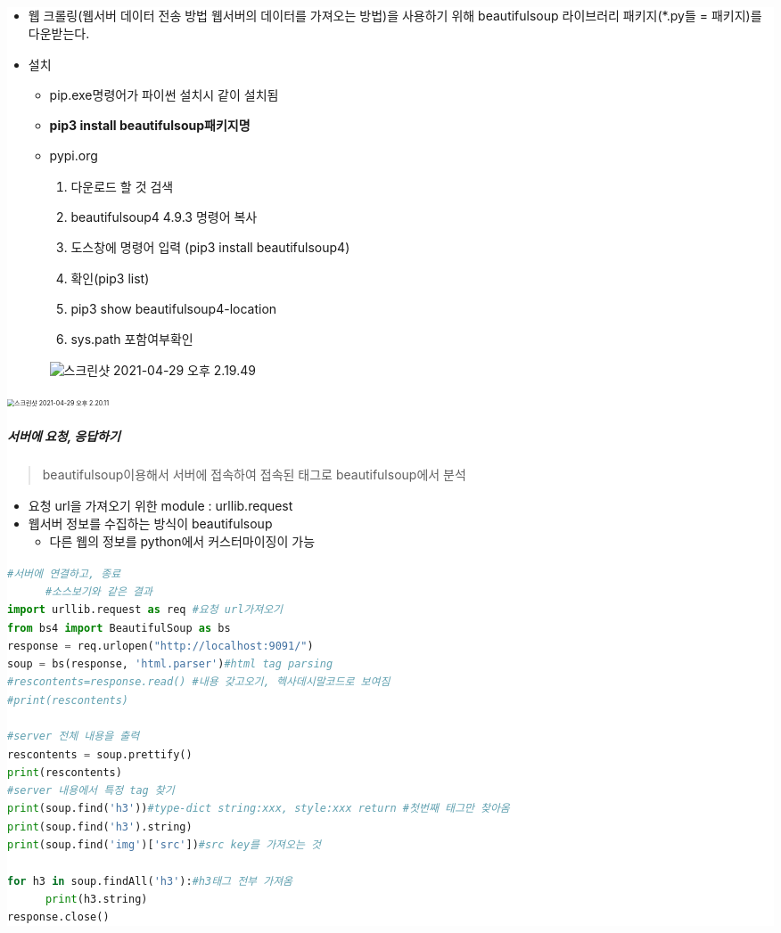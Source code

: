 

* 웹 크롤링(웹서버 데이터 전송 방법 웹서버의 데이터를 가져오는 방법)을 사용하기 위해 beautifulsoup 라이브러리 패키지(*.py들 = 패키지)를 다운받는다. 

* 설치

  * pip.exe명령어가 파이썬 설치시 같이 설치됨

  * **pip3 install beautifulsoup패키지명**

  * pypi.org

    1. 다운로드 할 것 검색 

    2. beautifulsoup4 4.9.3 명령어 복사
    3. 도스창에 명령어 입력 (pip3 install beautifulsoup4)
    4. 확인(pip3 list)
    5. pip3 show beautifulsoup4-location
    6. sys.path 포함여부확인

    

    ![스크린샷 2021-04-29 오후 2.19.49](%E1%84%89%E1%85%B3%E1%84%8F%E1%85%B3%E1%84%85%E1%85%B5%E1%86%AB%E1%84%89%E1%85%A3%E1%86%BA%202021-04-29%20%E1%84%8B%E1%85%A9%E1%84%92%E1%85%AE%202.19.49.png)

<img src="%E1%84%89%E1%85%B3%E1%84%8F%E1%85%B3%E1%84%85%E1%85%B5%E1%86%AB%E1%84%89%E1%85%A3%E1%86%BA%202021-04-29%20%E1%84%8B%E1%85%A9%E1%84%92%E1%85%AE%202.20.11.png" alt="스크린샷 2021-04-29 오후 2.20.11" style="zoom:50%;" />



<br>

##### 서버에 요청, 응답하기

>  beautifulsoup이용해서 서버에 접속하여 접속된 태그로 beautifulsoup에서 분석

* 요청 url을 가져오기 위한 module : urllib.request
* 웹서버 정보를 수집하는 방식이 beautifulsoup
  * 다른 웹의 정보를 python에서 커스터마이징이 가능 

```python
#서버에 연결하고, 종료
      #소스보기와 같은 결과
import urllib.request as req #요청 url가져오기
from bs4 import BeautifulSoup as bs
response = req.urlopen("http://localhost:9091/")
soup = bs(response, 'html.parser')#html tag parsing
#rescontents=response.read() #내용 갖고오기, 헥사데시말코드로 보여짐 
#print(rescontents)

#server 전체 내용을 출력
rescontents = soup.prettify()
print(rescontents)
#server 내용에서 특정 tag 찾기
print(soup.find('h3'))#type-dict string:xxx, style:xxx return #첫번째 태그만 찾아옴
print(soup.find('h3').string)
print(soup.find('img')['src'])#src key를 가져오는 것

for h3 in soup.findAll('h3'):#h3태그 전부 가져옴
      print(h3.string)
response.close()
```
